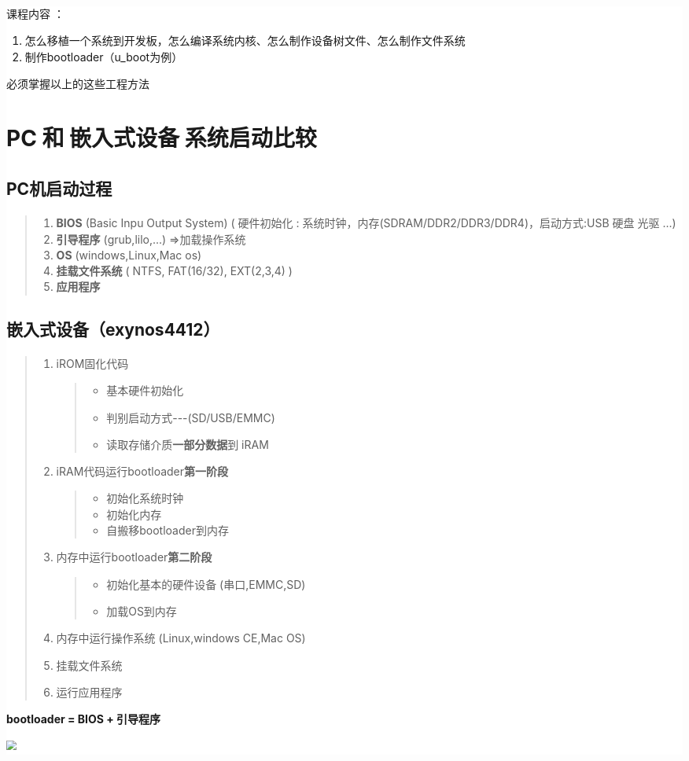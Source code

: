 课程内容 ：

1. 怎么移植一个系统到开发板，怎么编译系统内核、怎么制作设备树文件、怎么制作文件系统
2. 制作bootloader（u_boot为例）

必须掌握以上的这些工程方法



# PC 和 嵌入式设备 系统启动比较

## PC机启动过程

> 1. **BIOS** (Basic Inpu Output System)     ( 硬件初始化 : 系统时钟，内存(SDRAM/DDR2/DDR3/DDR4)，启动方式:USB 硬盘 光驱 ...)
> 2. **引导程序** (grub,lilo,...) =>加载操作系统
> 3. **OS**       (windows,Linux,Mac os)
> 4. **挂载文件系统** ( NTFS, FAT(16/32), EXT(2,3,4) )
> 5. **应用程序**

## 嵌入式设备（exynos4412）

> 1. iROM固化代码
>
>    > - 基本硬件初始化
>    >
>    > - 判别启动方式---(SD/USB/EMMC)
>    > - 读取存储介质**一部分数据**到 iRAM 
>
> 2. iRAM代码运行bootloader**第一阶段**
>
>    > - 初始化系统时钟
>    > - 初始化内存
>    > - 自搬移bootloader到内存
>
> 3. 内存中运行bootloader**第二阶段**
>
>    > - 初始化基本的硬件设备  (串口,EMMC,SD)
>    >
>    > - 加载OS到内存
>
> 4. 内存中运行操作系统  (Linux,windows CE,Mac OS)
>
> 5. 挂载文件系统 
>
> 6. 运行应用程序 

**bootloader = BIOS + 引导程序**



<img src="https://cdn.jsdelivr.net/gh/Zoom-EobardThawne/MyPicGo/img/System_Start.png" style="zoom:80%;" />
